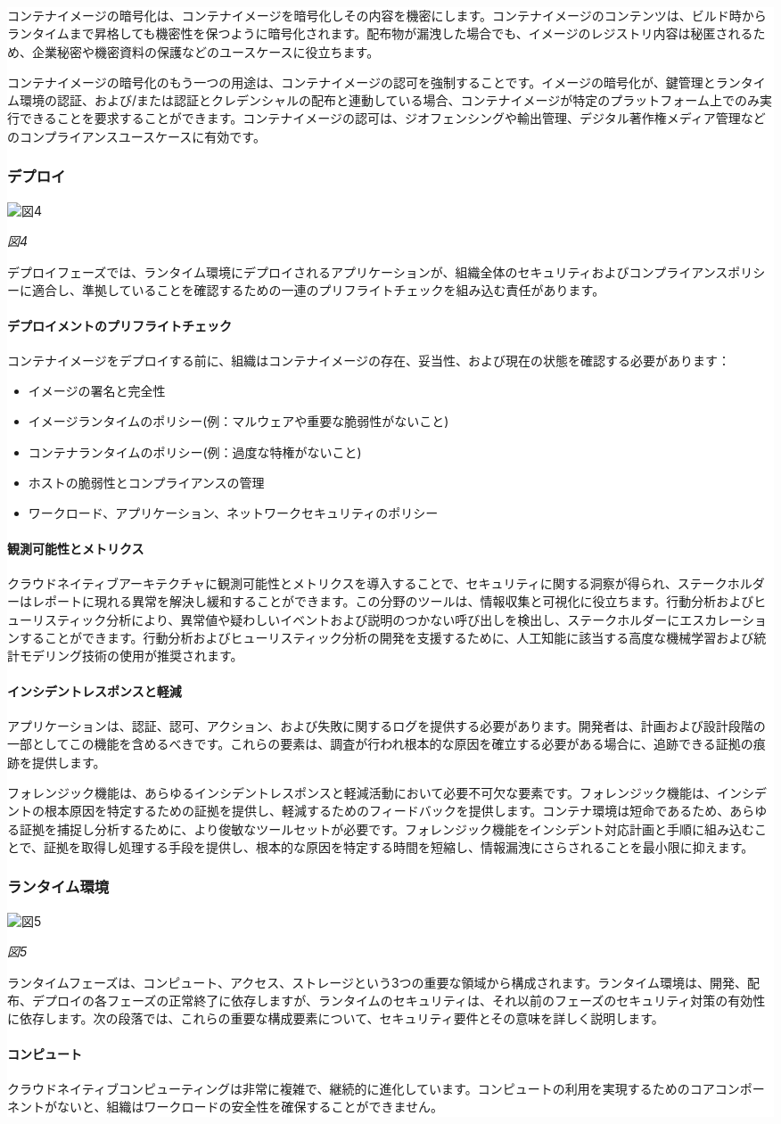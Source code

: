 コンテナイメージの暗号化は、コンテナイメージを暗号化しその内容を機密にします。コンテナイメージのコンテンツは、ビルド時からランタイムまで昇格しても機密性を保つように暗号化されます。配布物が漏洩した場合でも、イメージのレジストリ内容は秘匿されるため、企業秘密や機密資料の保護などのユースケースに役立ちます。

コンテナイメージの暗号化のもう一つの用途は、コンテナイメージの認可を強制することです。イメージの暗号化が、鍵管理とランタイム環境の認証、および/または認証とクレデンシャルの配布と連動している場合、コンテナイメージが特定のプラットフォーム上でのみ実行できることを要求することができます。コンテナイメージの認可は、ジオフェンシングや輸出管理、デジタル著作権メディア管理などのコンプライアンスユースケースに有効です。

### デプロイ

![図4](cnswp-images/cnswp-v2-security-structural-model-deploy.png)

_図4_

デプロイフェーズでは、ランタイム環境にデプロイされるアプリケーションが、組織全体のセキュリティおよびコンプライアンスポリシーに適合し、準拠していることを確認するための一連のプリフライトチェックを組み込む責任があります。

#### デプロイメントのプリフライトチェック

コンテナイメージをデプロイする前に、組織はコンテナイメージの存在、妥当性、および現在の状態を確認する必要があります：

* イメージの署名と完全性

* イメージランタイムのポリシー(例：マルウェアや重要な脆弱性がないこと)

* コンテナランタイムのポリシー(例：過度な特権がないこと)

* ホストの脆弱性とコンプライアンスの管理

* ワークロード、アプリケーション、ネットワークセキュリティのポリシー

#### 観測可能性とメトリクス

クラウドネイティブアーキテクチャに観測可能性とメトリクスを導入することで、セキュリティに関する洞察が得られ、ステークホルダーはレポートに現れる異常を解決し緩和することができます。この分野のツールは、情報収集と可視化に役立ちます。行動分析およびヒューリスティック分析により、異常値や疑わしいイベントおよび説明のつかない呼び出しを検出し、ステークホルダーにエスカレーションすることができます。行動分析およびヒューリスティック分析の開発を支援するために、人工知能に該当する高度な機械学習および統計モデリング技術の使用が推奨されます。

#### インシデントレスポンスと軽減

アプリケーションは、認証、認可、アクション、および失敗に関するログを提供する必要があります。開発者は、計画および設計段階の一部としてこの機能を含めるべきです。これらの要素は、調査が行われ根本的な原因を確立する必要がある場合に、追跡できる証拠の痕跡を提供します。

フォレンジック機能は、あらゆるインシデントレスポンスと軽減活動において必要不可欠な要素です。フォレンジック機能は、インシデントの根本原因を特定するための証拠を提供し、軽減するためのフィードバックを提供します。コンテナ環境は短命であるため、あらゆる証拠を捕捉し分析するために、より俊敏なツールセットが必要です。フォレンジック機能をインシデント対応計画と手順に組み込むことで、証拠を取得し処理する手段を提供し、根本的な原因を特定する時間を短縮し、情報漏洩にさらされることを最小限に抑えます。

### ランタイム環境

![図5](cnswp-images/cnswp-v2-security-structural-model-runtime.png)

_図5_

ランタイムフェーズは、コンピュート、アクセス、ストレージという3つの重要な領域から構成されます。ランタイム環境は、開発、配布、デプロイの各フェーズの正常終了に依存しますが、ランタイムのセキュリティは、それ以前のフェーズのセキュリティ対策の有効性に依存します。次の段落では、これらの重要な構成要素について、セキュリティ要件とその意味を詳しく説明します。

#### コンピュート

クラウドネイティブコンピューティングは非常に複雑で、継続的に進化しています。コンピュートの利用を実現するためのコアコンポーネントがないと、組織はワークロードの安全性を確保することができません。

